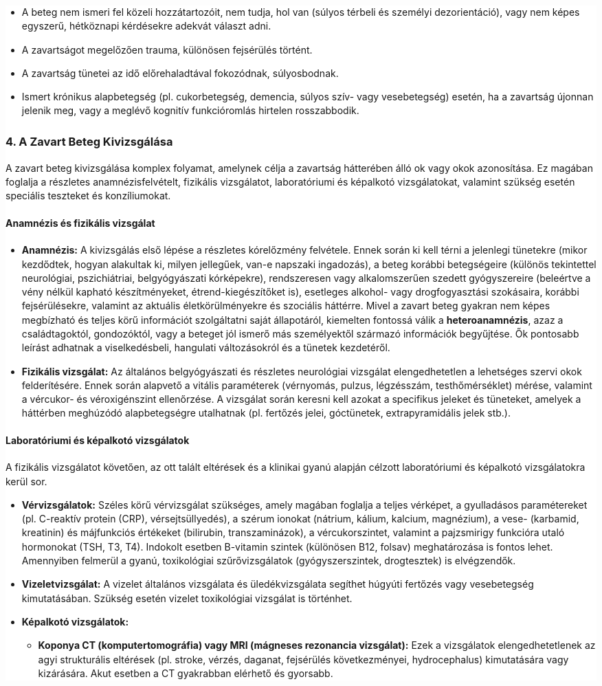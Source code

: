 - A beteg nem ismeri fel közeli hozzátartozóit, nem tudja, hol van (súlyos térbeli és személyi dezorientáció), vagy nem képes egyszerű, hétköznapi kérdésekre adekvát választ adni.  
    
- A zavartságot megelőzően trauma, különösen fejsérülés történt.  
    
- A zavartság tünetei az idő előrehaladtával fokozódnak, súlyosbodnak.  
    
- Ismert krónikus alapbetegség (pl. cukorbetegség, demencia, súlyos szív- vagy vesebetegség) esetén, ha a zavartság újonnan jelenik meg, vagy a meglévő kognitív funkcióromlás hirtelen rosszabbodik.  
    

### 4. A Zavart Beteg Kivizsgálása

A zavart beteg kivizsgálása komplex folyamat, amelynek célja a zavartság hátterében álló ok vagy okok azonosítása. Ez magában foglalja a részletes anamnézisfelvételt, fizikális vizsgálatot, laboratóriumi és képalkotó vizsgálatokat, valamint szükség esetén speciális teszteket és konzíliumokat.

#### Anamnézis és fizikális vizsgálat

- **Anamnézis:** A kivizsgálás első lépése a részletes kórelőzmény felvétele. Ennek során ki kell térni a jelenlegi tünetekre (mikor kezdődtek, hogyan alakultak ki, milyen jellegűek, van-e napszaki ingadozás), a beteg korábbi betegségeire (különös tekintettel neurológiai, pszichiátriai, belgyógyászati kórképekre), rendszeresen vagy alkalomszerűen szedett gyógyszereire (beleértve a vény nélkül kapható készítményeket, étrend-kiegészítőket is), esetleges alkohol- vagy drogfogyasztási szokásaira, korábbi fejsérülésekre, valamint az aktuális életkörülményekre és szociális háttérre. Mivel a zavart beteg gyakran nem képes megbízható és teljes körű információt szolgáltatni saját állapotáról, kiemelten fontossá válik a **heteroanamnézis**, azaz a családtagoktól, gondozóktól, vagy a beteget jól ismerő más személyektől származó információk begyűjtése. Ők pontosabb leírást adhatnak a viselkedésbeli, hangulati változásokról és a tünetek kezdetéről.  
    
- **Fizikális vizsgálat:** Az általános belgyógyászati és részletes neurológiai vizsgálat elengedhetetlen a lehetséges szervi okok felderítésére. Ennek során alapvető a vitális paraméterek (vérnyomás, pulzus, légzésszám, testhőmérséklet) mérése, valamint a vércukor- és véroxigénszint ellenőrzése. A vizsgálat során keresni kell azokat a specifikus jeleket és tüneteket, amelyek a háttérben meghúzódó alapbetegségre utalhatnak (pl. fertőzés jelei, góctünetek, extrapyramidális jelek stb.).  
    

#### Laboratóriumi és képalkotó vizsgálatok

A fizikális vizsgálatot követően, az ott talált eltérések és a klinikai gyanú alapján célzott laboratóriumi és képalkotó vizsgálatokra kerül sor.

- **Vérvizsgálatok:** Széles körű vérvizsgálat szükséges, amely magában foglalja a teljes vérképet, a gyulladásos paramétereket (pl. C-reaktív protein (CRP), vérsejtsüllyedés), a szérum ionokat (nátrium, kálium, kalcium, magnézium), a vese- (karbamid, kreatinin) és májfunkciós értékeket (bilirubin, transzaminázok), a vércukorszintet, valamint a pajzsmirigy funkcióra utaló hormonokat (TSH, T3, T4). Indokolt esetben B-vitamin szintek (különösen B12, folsav) meghatározása is fontos lehet. Amennyiben felmerül a gyanú, toxikológiai szűrővizsgálatok (gyógyszerszintek, drogtesztek) is elvégzendők.  
    
- **Vizeletvizsgálat:** A vizelet általános vizsgálata és üledékvizsgálata segíthet húgyúti fertőzés vagy vesebetegség kimutatásában. Szükség esetén vizelet toxikológiai vizsgálat is történhet.  
    
- **Képalkotó vizsgálatok:**
    - **Koponya CT (komputertomográfia) vagy MRI (mágneses rezonancia vizsgálat):** Ezek a vizsgálatok elengedhetetlenek az agyi strukturális eltérések (pl. stroke, vérzés, daganat, fejsérülés következményei, hydrocephalus) kimutatására vagy kizárására. Akut esetben a CT gyakrabban elérhető és gyorsabb.  
        